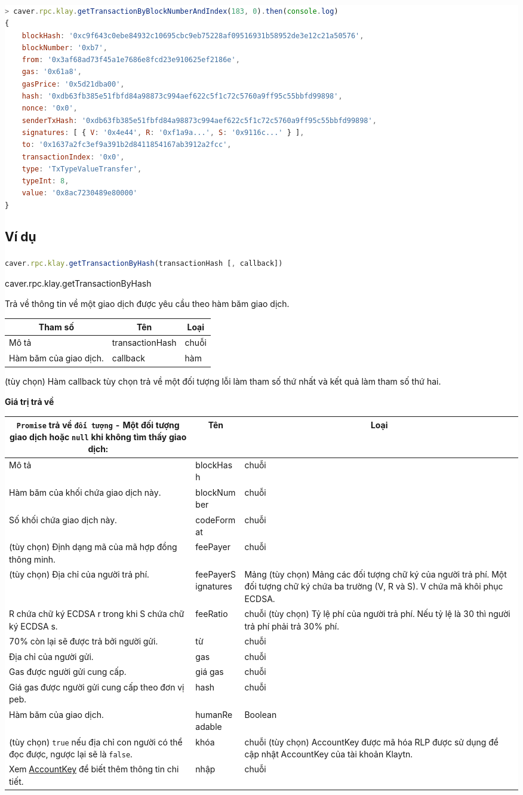 ```javascript
> caver.rpc.klay.getTransactionByBlockNumberAndIndex(183, 0).then(console.log)
{
    blockHash: '0xc9f643c0ebe84932c10695cbc9eb75228af09516931b58952de3e12c21a50576',
    blockNumber: '0xb7',
    from: '0x3af68ad73f45a1e7686e8fcd23e910625ef2186e',
    gas: '0x61a8',
    gasPrice: '0x5d21dba00',
    hash: '0xdb63fb385e51fbfd84a98873c994aef622c5f1c72c5760a9ff95c55bbfd99898',
    nonce: '0x0',
    senderTxHash: '0xdb63fb385e51fbfd84a98873c994aef622c5f1c72c5760a9ff95c55bbfd99898',
    signatures: [ { V: '0x4e44', R: '0xf1a9a...', S: '0x9116c...' } ],
    to: '0x1637a2fc3ef9a391b2d8411854167ab3912a2fcc',
    transactionIndex: '0x0',
    type: 'TxTypeValueTransfer',
    typeInt: 8,
    value: '0x8ac7230489e80000'
}
```

## **Ví dụ**

```javascript
caver.rpc.klay.getTransactionByHash(transactionHash [, callback])
```

caver.rpc.klay.getTransactionByHash <a href="#caver-rpc-klay-gettransactionbyhash" id="caver-rpc-klay-gettransactionbyhash"></a>

Trả về thông tin về một giao dịch được yêu cầu theo hàm băm giao dịch.

| **Tham số**            | Tên             | Loại |
| ---------------------- | --------------- | ----- |
| Mô tả                  | transactionHash | chuỗi |
| Hàm băm của giao dịch. | callback        | hàm   |

(tùy chọn) Hàm callback tùy chọn trả về một đối tượng lỗi làm tham số thứ nhất và kết quả làm tham số thứ hai.

**Giá trị trả về**

| `Promise` trả về `đối tượng` - Một đối tượng giao dịch hoặc `null` khi không tìm thấy giao dịch:     | Tên                | Loại                                                                                                                                                                          |
| ---------------------------------------------------------------------------------------------------- | ------------------ | ------------------------------------------------------------------------------------------------------------------------------------------------------------------------------ |
| Mô tả                                                                                                | blockHash          | chuỗi                                                                                                                                                                          |
| Hàm băm của khối chứa giao dịch này.                                                                 | blockNumber        | chuỗi                                                                                                                                                                          |
| Số khối chứa giao dịch này.                                                                          | codeFormat         | chuỗi                                                                                                                                                                          |
| (tùy chọn) Định dạng mã của mã hợp đồng thông minh.                               | feePayer           | chuỗi                                                                                                                                                                          |
| (tùy chọn) Địa chỉ của người trả phí.                                             | feePayerSignatures | Mảng (tùy chọn) Mảng các đối tượng chữ ký của người trả phí. Một đối tượng chữ ký chứa ba trường (V, R và S). V chứa mã khôi phục ECDSA. |
| R chứa chữ ký ECDSA r trong khi S chứa chữ ký ECDSA s.                                               | feeRatio           | chuỗi (tùy chọn) Tỷ lệ phí của người trả phí. Nếu tỷ lệ là 30 thì người trả phí phải trả 30% phí.                                                           |
| 70% còn lại sẽ được trả bởi người gửi.                                                               | từ                 | chuỗi                                                                                                                                                                          |
| Địa chỉ của người gửi.                                                                               | gas                | chuỗi                                                                                                                                                                          |
| Gas được người gửi cung cấp.                                                                         | giá gas            | chuỗi                                                                                                                                                                          |
| Giá gas được người gửi cung cấp theo đơn vị peb.                                                     | hash               | chuỗi                                                                                                                                                                          |
| Hàm băm của giao dịch.                                                                               | humanReadable      | Boolean                                                                                                                                                                        |
| (tùy chọn) `true` nếu địa chỉ con người có thể đọc được, ngược lại sẽ là `false`. | khóa               | chuỗi (tùy chọn) AccountKey được mã hóa RLP được sử dụng để cập nhật AccountKey của tài khoản Klaytn.                                                       |
| Xem [AccountKey](../../../../../learn/accounts.md#account-key) để biết thêm thông tin chi tiết.      | nhập               | chuỗi                                                                                                                                                                          |